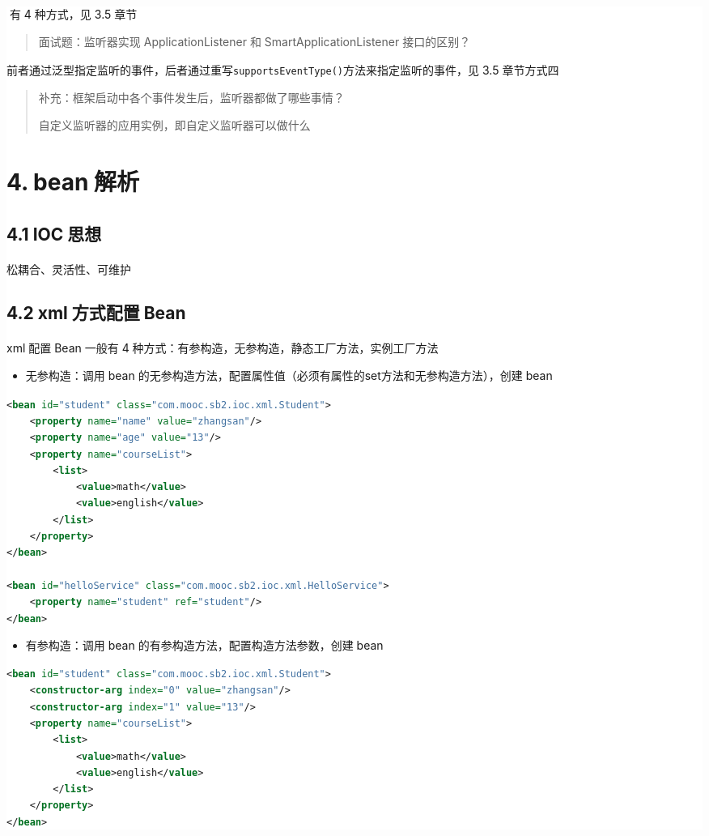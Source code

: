 ​	有 4 种方式，见 3.5 章节

> 面试题：监听器实现 ApplicationListener 和 SmartApplicationListener 接口的区别？

​	前者通过泛型指定监听的事件，后者通过重写`supportsEventType()`方法来指定监听的事件，见 3.5 章节方式四





> 补充：框架启动中各个事件发生后，监听器都做了哪些事情？
>
> 自定义监听器的应用实例，即自定义监听器可以做什么



# 4. bean 解析

## 4.1 IOC 思想

松耦合、灵活性、可维护

## 4.2 xml 方式配置 Bean

xml 配置 Bean 一般有 4 种方式：有参构造，无参构造，静态工厂方法，实例工厂方法

- 无参构造：调用 bean 的无参构造方法，配置属性值（必须有属性的set方法和无参构造方法），创建 bean

```xml
<bean id="student" class="com.mooc.sb2.ioc.xml.Student">
    <property name="name" value="zhangsan"/>
    <property name="age" value="13"/>
    <property name="courseList">
        <list>
            <value>math</value>
            <value>english</value>
        </list>
    </property>
</bean>

<bean id="helloService" class="com.mooc.sb2.ioc.xml.HelloService">
    <property name="student" ref="student"/>
</bean>
```

- 有参构造：调用 bean 的有参构造方法，配置构造方法参数，创建 bean

```xml
<bean id="student" class="com.mooc.sb2.ioc.xml.Student">
    <constructor-arg index="0" value="zhangsan"/>
    <constructor-arg index="1" value="13"/>
    <property name="courseList">
        <list>
            <value>math</value>
            <value>english</value>
        </list>
    </property>
</bean>
```
